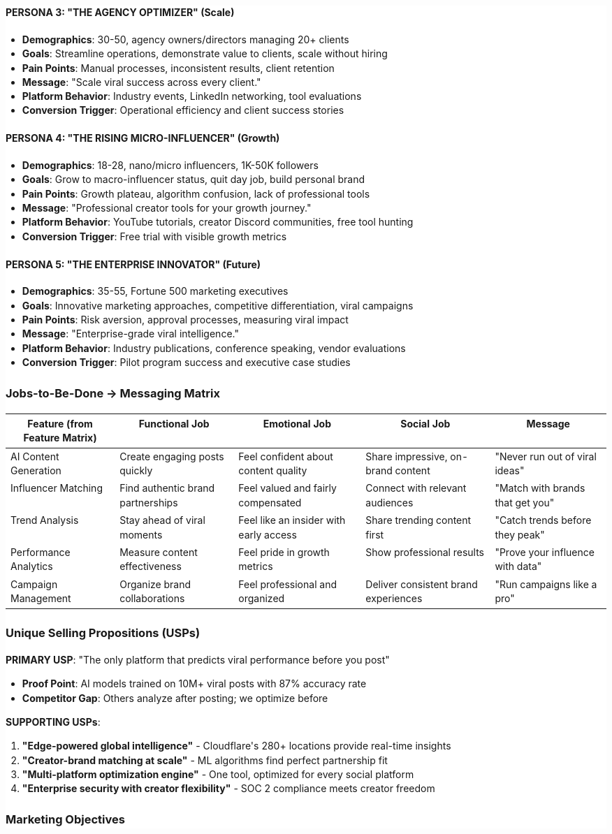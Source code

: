 #### PERSONA 3: "THE AGENCY OPTIMIZER" (Scale)
- **Demographics**: 30-50, agency owners/directors managing 20+ clients
- **Goals**: Streamline operations, demonstrate value to clients, scale without hiring
- **Pain Points**: Manual processes, inconsistent results, client retention
- **Message**: "Scale viral success across every client."
- **Platform Behavior**: Industry events, LinkedIn networking, tool evaluations
- **Conversion Trigger**: Operational efficiency and client success stories

#### PERSONA 4: "THE RISING MICRO-INFLUENCER" (Growth)
- **Demographics**: 18-28, nano/micro influencers, 1K-50K followers
- **Goals**: Grow to macro-influencer status, quit day job, build personal brand
- **Pain Points**: Growth plateau, algorithm confusion, lack of professional tools
- **Message**: "Professional creator tools for your growth journey."
- **Platform Behavior**: YouTube tutorials, creator Discord communities, free tool hunting
- **Conversion Trigger**: Free trial with visible growth metrics

#### PERSONA 5: "THE ENTERPRISE INNOVATOR" (Future)
- **Demographics**: 35-55, Fortune 500 marketing executives
- **Goals**: Innovative marketing approaches, competitive differentiation, viral campaigns
- **Pain Points**: Risk aversion, approval processes, measuring viral impact
- **Message**: "Enterprise-grade viral intelligence."
- **Platform Behavior**: Industry publications, conference speaking, vendor evaluations
- **Conversion Trigger**: Pilot program success and executive case studies

### Jobs-to-Be-Done → Messaging Matrix

| Feature (from Feature Matrix) | Functional Job | Emotional Job | Social Job | Message |
|---|---|---|---|---|
| AI Content Generation | Create engaging posts quickly | Feel confident about content quality | Share impressive, on-brand content | "Never run out of viral ideas" |
| Influencer Matching | Find authentic brand partnerships | Feel valued and fairly compensated | Connect with relevant audiences | "Match with brands that get you" |
| Trend Analysis | Stay ahead of viral moments | Feel like an insider with early access | Share trending content first | "Catch trends before they peak" |
| Performance Analytics | Measure content effectiveness | Feel pride in growth metrics | Show professional results | "Prove your influence with data" |
| Campaign Management | Organize brand collaborations | Feel professional and organized | Deliver consistent brand experiences | "Run campaigns like a pro" |

### Unique Selling Propositions (USPs)

**PRIMARY USP**: "The only platform that predicts viral performance before you post"
- **Proof Point**: AI models trained on 10M+ viral posts with 87% accuracy rate
- **Competitor Gap**: Others analyze after posting; we optimize before

**SUPPORTING USPs**:
1. **"Edge-powered global intelligence"** - Cloudflare's 280+ locations provide real-time insights
2. **"Creator-brand matching at scale"** - ML algorithms find perfect partnership fit
3. **"Multi-platform optimization engine"** - One tool, optimized for every social platform
4. **"Enterprise security with creator flexibility"** - SOC 2 compliance meets creator freedom

### Marketing Objectives
